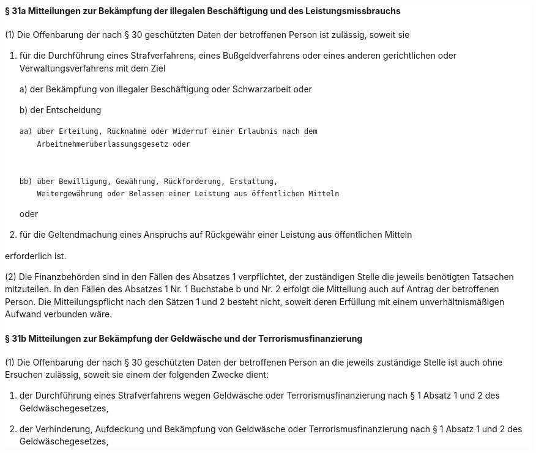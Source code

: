 
#### § 31a Mitteilungen zur Bekämpfung der illegalen Beschäftigung und des Leistungsmissbrauchs

(1) Die Offenbarung der nach § 30 geschützten Daten der betroffenen
Person ist zulässig, soweit sie

1.  für die Durchführung eines Strafverfahrens, eines Bußgeldverfahrens
    oder eines anderen gerichtlichen oder Verwaltungsverfahrens mit dem
    Ziel

    a)  der Bekämpfung von illegaler Beschäftigung oder Schwarzarbeit oder


    b)  der Entscheidung

        aa) über Erteilung, Rücknahme oder Widerruf einer Erlaubnis nach dem
            Arbeitnehmerüberlassungsgesetz oder


        bb) über Bewilligung, Gewährung, Rückforderung, Erstattung,
            Weitergewährung oder Belassen einer Leistung aus öffentlichen Mitteln







    oder


2.  für die Geltendmachung eines Anspruchs auf Rückgewähr einer Leistung
    aus öffentlichen Mitteln



erforderlich ist.

(2) Die Finanzbehörden sind in den Fällen des Absatzes 1 verpflichtet,
der zuständigen Stelle die jeweils benötigten Tatsachen mitzuteilen.
In den Fällen des Absatzes 1 Nr. 1 Buchstabe b und Nr. 2 erfolgt die
Mitteilung auch auf Antrag der betroffenen Person. Die
Mitteilungspflicht nach den Sätzen 1 und 2 besteht nicht, soweit deren
Erfüllung mit einem unverhältnismäßigen Aufwand verbunden wäre.


#### § 31b Mitteilungen zur Bekämpfung der Geldwäsche und der Terrorismusfinanzierung

(1) Die Offenbarung der nach § 30 geschützten Daten der betroffenen
Person an die jeweils zuständige Stelle ist auch ohne Ersuchen
zulässig, soweit sie einem der folgenden Zwecke dient:

1.  der Durchführung eines Strafverfahrens wegen Geldwäsche oder
    Terrorismusfinanzierung nach § 1 Absatz 1 und 2 des
    Geldwäschegesetzes,


2.  der Verhinderung, Aufdeckung und Bekämpfung von Geldwäsche oder
    Terrorismusfinanzierung nach § 1 Absatz 1 und 2 des
    Geldwäschegesetzes,
